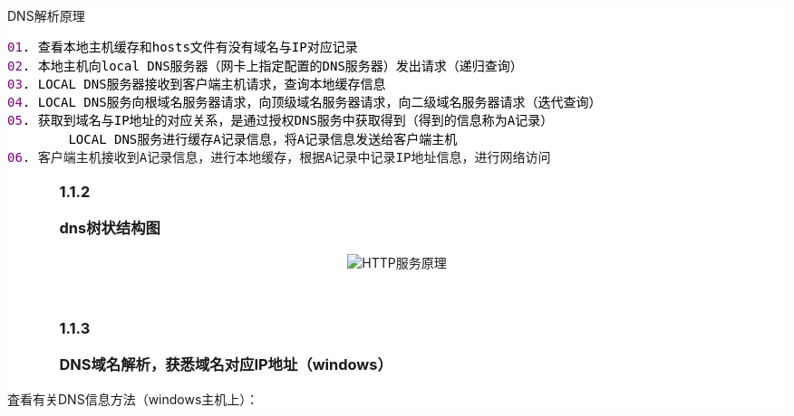   <span lang="EN-US">DNS</span><span style="font-family: '微软雅黑',sans-serif; mso-ascii-font-family: 'Courier New'; mso-hansi-font-family: 'Courier New';">解析原理</span></span>
</h3>

<div class="cnblogs_code">
  <pre><span style="color: #800080;">01</span><span style="color: #000000;">. 查看本地主机缓存和hosts文件有没有域名与IP对应记录
</span><span style="color: #800080;">02</span><span style="color: #000000;">. 本地主机向local DNS服务器（网卡上指定配置的DNS服务器）发出请求（递归查询）
</span><span style="color: #800080;">03</span><span style="color: #000000;">. LOCAL DNS服务器接收到客户端主机请求，查询本地缓存信息
</span><span style="color: #800080;">04</span><span style="color: #000000;">. LOCAL DNS服务向根域名服务器请求，向顶级域名服务器请求，向二级域名服务器请求（迭代查询）
</span><span style="color: #800080;">05</span><span style="color: #000000;">. 获取到域名与IP地址的对应关系，是通过授权DNS服务中获取得到（得到的信息称为A记录）
        LOCAL DNS服务进行缓存A记录信息，将A记录信息发送给客户端主机
</span><span style="color: #800080;">06</span>. 客户端主机接收到A记录信息，进行本地缓存，根据A记录中记录IP地址信息，进行网络访问</pre>
</div>

<h3 style="margin-top: 8.15pt; margin-right: 0cm; margin-bottom: 8.15pt; margin-left: 43.1pt; mso-list: l0 level3 lfo1;">
  <span id="112_dns"><a name="_Toc496615388"></a>
  
  <span lang="EN-US">1.1.2 </span>
  
  <span lang="EN-US">dns</span><span style="font-family: '微软雅黑',sans-serif; mso-ascii-font-family: 'Courier New'; mso-hansi-font-family: 'Courier New';">树状结构图</span></span>
</h3>

<p class="MsoNormal" style="text-align: center;" align="center">
  <img data-original="https://clsn.io/wp-content/uploads/2018/03/1190037-20180208090623466-285811264.png" src="/wp-content/themes/clsn-003/img/blank.gif" alt="HTTP服务原理" alt="" />
</p>

<p class="MsoNormal" style="text-align: center;" align="center">
  &nbsp;
</p>

<h3 style="margin-top: 8.15pt; margin-right: 0cm; margin-bottom: 8.15pt; margin-left: 43.1pt; mso-list: l0 level3 lfo1;">
  <span id="113_DNSIPwindows"><a name="_Toc496615389"></a>
  
  <span lang="EN-US">1.1.3 </span>
  
  <span lang="EN-US">DNS</span><span style="font-family: '微软雅黑',sans-serif; mso-ascii-font-family: 'Courier New'; mso-hansi-font-family: 'Courier New';">域名解析，获悉域名对应</span><span lang="EN-US">IP</span><span style="font-family: '微软雅黑',sans-serif; mso-ascii-font-family: 'Courier New'; mso-hansi-font-family: 'Courier New';">地址（</span><span lang="EN-US">windows</span><span style="font-family: '微软雅黑',sans-serif; mso-ascii-font-family: 'Courier New'; mso-hansi-font-family: 'Courier New';">）</span></span>
</h3>

<p class="MsoNormal">
  <span style="font-family: '微软雅黑',sans-serif; mso-ascii-font-family: 'Courier New'; mso-hansi-font-family: 'Courier New';">査看有关</span><span lang="EN-US">DNS</span><span style="font-family: '微软雅黑',sans-serif; mso-ascii-font-family: 'Courier New'; mso-hansi-font-family: 'Courier New';">信息方法（</span><span lang="EN-US">windows</span><span style="font-family: '微软雅黑',sans-serif; mso-ascii-font-family: 'Courier New'; mso-hansi-font-family: 'Courier New';">主机上）：</span>
</p>
